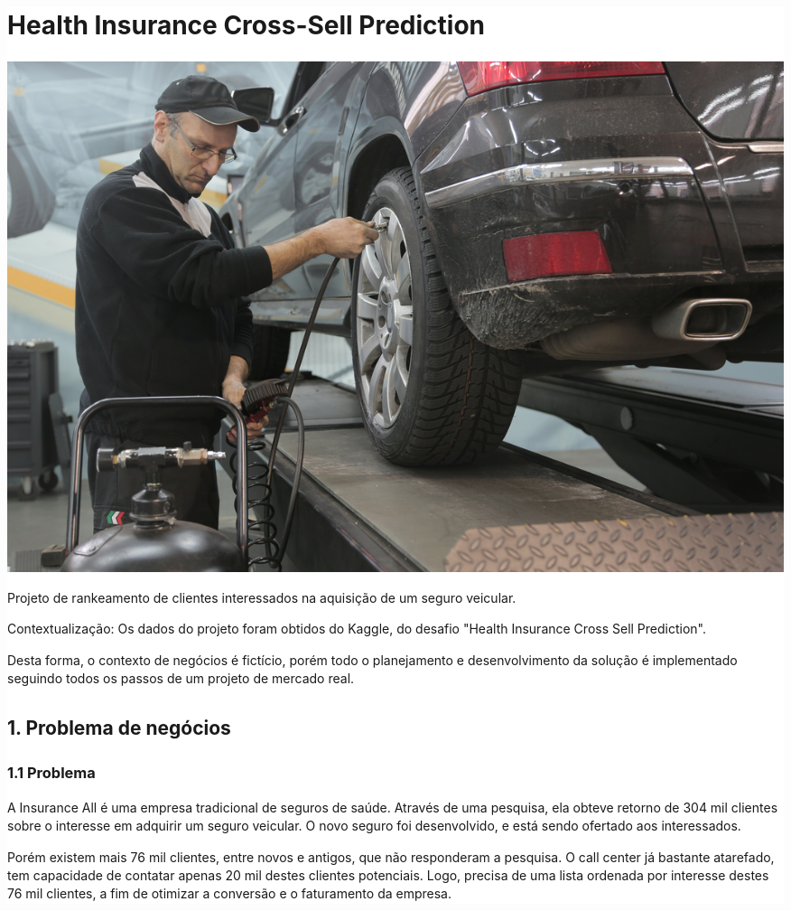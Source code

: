 # Health Insurance Cross-Sell Prediction

<img src="https://github.com/kedimo-cd/_Insurance_Ranking_/blob/main/images/seguro.jpg"/>

Projeto de rankeamento de clientes interessados na aquisição de um seguro veicular.

Contextualização:
Os dados do projeto foram obtidos do Kaggle, do desafio "Health Insurance Cross Sell Prediction".

Desta forma, o contexto de negócios é fictício, porém todo o planejamento e desenvolvimento da solução é implementado seguindo todos os passos de um projeto de mercado real.

## 1. Problema de negócios
### 1.1 Problema
A Insurance All é uma empresa tradicional de seguros de saúde.
Através de uma pesquisa, ela obteve retorno de 304 mil clientes sobre o interesse em adquirir um seguro veicular. O novo seguro foi desenvolvido, e está sendo ofertado aos interessados.

Porém existem mais 76 mil clientes, entre novos e antigos, que não responderam a pesquisa.
O call center já bastante atarefado, tem capacidade de contatar apenas 20 mil destes clientes potenciais.
Logo, precisa de uma lista ordenada por interesse destes 76 mil clientes, a fim de otimizar a conversão e o faturamento da empresa.
